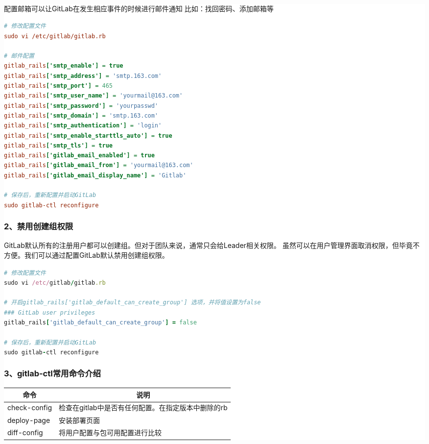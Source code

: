 配置邮箱可以让GitLab在发生相应事件的时候进行邮件通知
比如：找回密码、添加邮箱等

```ini
# 修改配置文件
sudo vi /etc/gitlab/gitlab.rb

# 邮件配置
gitlab_rails['smtp_enable'] = true
gitlab_rails['smtp_address'] = 'smtp.163.com'
gitlab_rails['smtp_port'] = 465
gitlab_rails['smtp_user_name'] = 'yourmail@163.com'
gitlab_rails['smtp_password'] = 'yourpasswd'
gitlab_rails['smtp_domain'] = 'smtp.163.com'
gitlab_rails['smtp_authentication'] = 'login'
gitlab_rails['smtp_enable_starttls_auto'] = true
gitlab_rails['smtp_tls'] = true
gitlab_rails['gitlab_email_enabled'] = true
gitlab_rails['gitlab_email_from'] = 'yourmail@163.com'
gitlab_rails['gitlab_email_display_name'] = 'Gitlab'

# 保存后，重新配置并启动GitLab
sudo gitlab-ctl reconfigure
```

### 2、禁用创建组权限


GitLab默认所有的注册用户都可以创建组。但对于团队来说，通常只会给Leader相关权限。
虽然可以在用户管理界面取消权限，但毕竟不方便。我们可以通过配置GitLab默认禁用创建组权限。

```rb
# 修改配置文件
sudo vi /etc/gitlab/gitlab.rb

# 开启gitlab_rails['gitlab_default_can_create_group'] 选项，并将值设置为false
### GitLab user privileges
gitlab_rails['gitlab_default_can_create_group'] = false

# 保存后，重新配置并启动GitLab
sudo gitlab-ctl reconfigure
```

### 3、gitlab-ctl常用命令介绍

<table>
<thead>
<tr>
<th>命令</th>
<th>说明</th>
</tr>
</thead>
<tbody>
<tr>
<td>check-config</td>
<td>检查在gitlab中是否有任何配置。在指定版本中删除的rb</td>
</tr>
<tr>
<td>deploy-page</td>
<td>安装部署页面</td>
</tr>
<tr>
<td>diff-config</td>
<td>将用户配置与包可用配置进行比较</td>
</tr>
<tr>